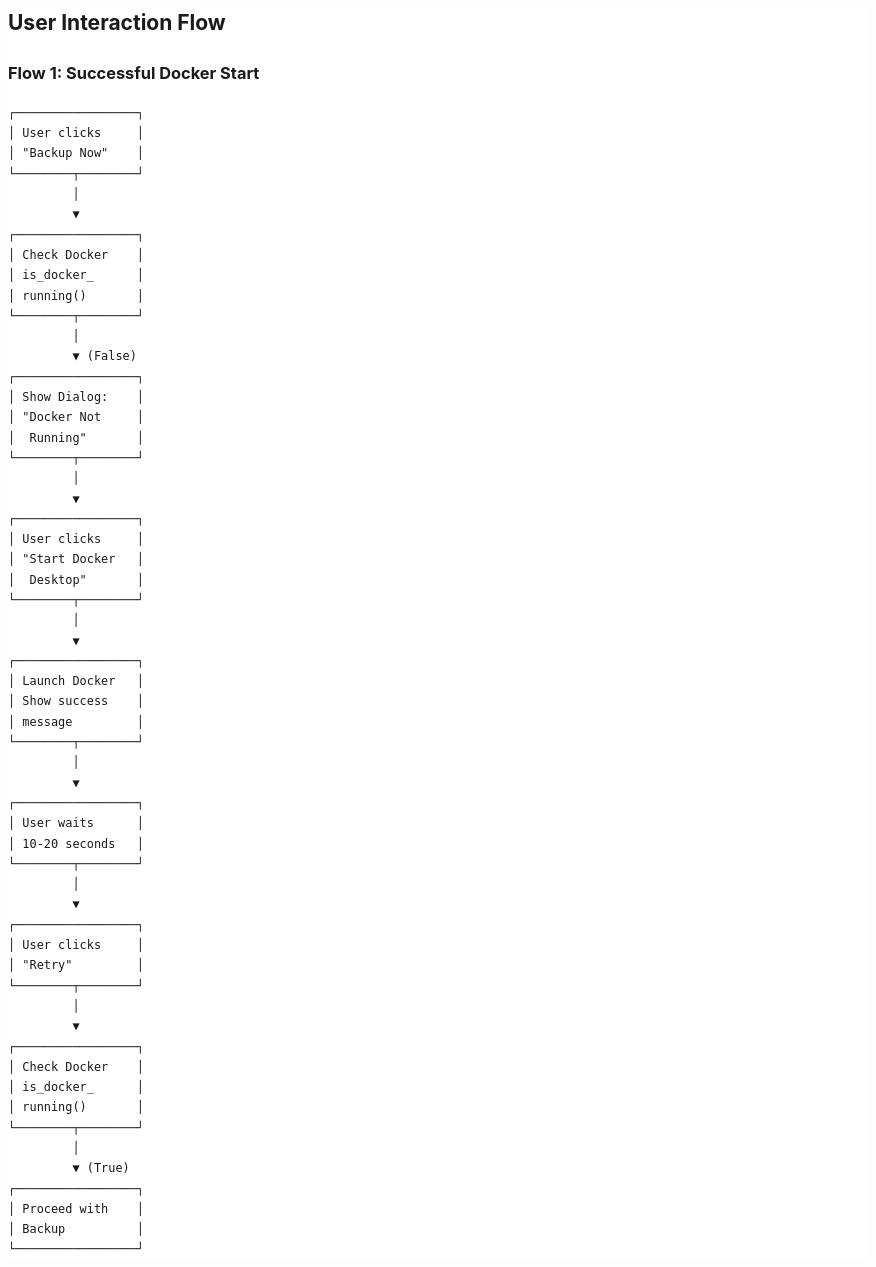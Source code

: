 ## User Interaction Flow

### Flow 1: Successful Docker Start
```
┌─────────────────┐
│ User clicks     │
│ "Backup Now"    │
└────────┬────────┘
         │
         ▼
┌─────────────────┐
│ Check Docker    │
│ is_docker_      │
│ running()       │
└────────┬────────┘
         │
         ▼ (False)
┌─────────────────┐
│ Show Dialog:    │
│ "Docker Not     │
│  Running"       │
└────────┬────────┘
         │
         ▼
┌─────────────────┐
│ User clicks     │
│ "Start Docker   │
│  Desktop"       │
└────────┬────────┘
         │
         ▼
┌─────────────────┐
│ Launch Docker   │
│ Show success    │
│ message         │
└────────┬────────┘
         │
         ▼
┌─────────────────┐
│ User waits      │
│ 10-20 seconds   │
└────────┬────────┘
         │
         ▼
┌─────────────────┐
│ User clicks     │
│ "Retry"         │
└────────┬────────┘
         │
         ▼
┌─────────────────┐
│ Check Docker    │
│ is_docker_      │
│ running()       │
└────────┬────────┘
         │
         ▼ (True)
┌─────────────────┐
│ Proceed with    │
│ Backup          │
└─────────────────┘
```
